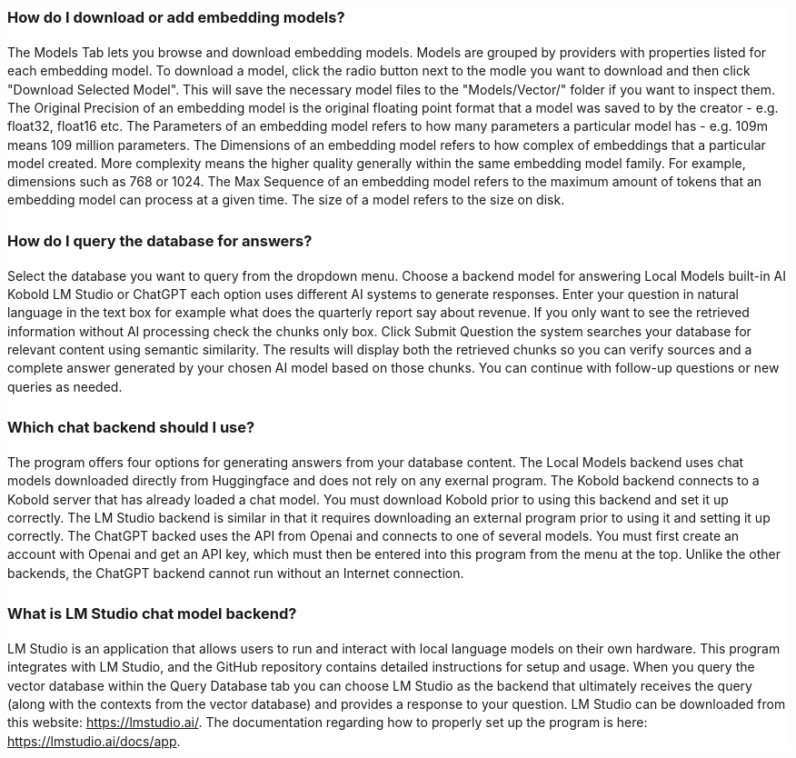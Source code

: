 ### How do I download or add embedding models?
The Models Tab lets you browse and download embedding models.  Models are grouped by providers with properties listed for each
embedding model.  To download a model, click the radio button next to the modle you want to download and then click
"Download Selected Model".  This will save the necessary model files to the "Models/Vector/" folder if you want to inspect them. The
Original Precision of an embedding model is the original floating point format that a model was saved to by the creator - e.g. float32,
float16 etc. The Parameters of an embedding model refers to how many parameters a particular model has - e.g. 109m means 109 million
parameters. The Dimensions of an embedding model refers to how complex of embeddings that a particular model created.  More complexity
means the higher quality generally within the same embedding model family.  For example, dimensions such as 768 or 1024. The Max
Sequence of an embedding model refers to the maximum amount of tokens that an embedding model can process at a given time.  The size
of a model refers to the size on disk.

### How do I query the database for answers?
Select the database you want to query from the dropdown menu. Choose a backend model for answering Local Models built-in AI Kobold
LM Studio or ChatGPT each option uses different AI systems to generate responses. Enter your question in natural language in the
text box for example what does the quarterly report say about revenue. If you only want to see the retrieved information without
AI processing check the chunks only box. Click Submit Question the system searches your database for relevant content using semantic
similarity. The results will display both the retrieved chunks so you can verify sources and a complete answer generated by your
chosen AI model based on those chunks. You can continue with follow-up questions or new queries as needed.

### Which chat backend should I use?
The program offers four options for generating answers from your database content. The Local Models backend uses chat models downloaded
directly from Huggingface and does not rely on any exernal program. The Kobold backend connects to a Kobold server that has already
loaded a chat model.  You must download Kobold prior to using this backend and set it up correctly.  The LM Studio backend is similar
in that it requires downloading an external program prior to using it and setting it up correctly.  The ChatGPT backed uses the API
from Openai and connects to one of several models. You must first create an account with Openai and get an API key, which must then
be entered into this program from the menu at the top.  Unlike the other backends, the ChatGPT backend cannot run without an Internet
connection.

### What is LM Studio chat model backend?
LM Studio is an application that allows users to run and interact with local language models on their own hardware. This program
integrates with LM Studio, and the GitHub repository contains detailed instructions for setup and usage. When you query the vector
database within the Query Database tab you can choose LM Studio as the backend that ultimately receives the query (along with the
contexts from the vector database) and provides a response to your question.  LM Studio can be downloaded from this website:
https://lmstudio.ai/.  The documentation regarding how to properly set up the program is here: https://lmstudio.ai/docs/app.
